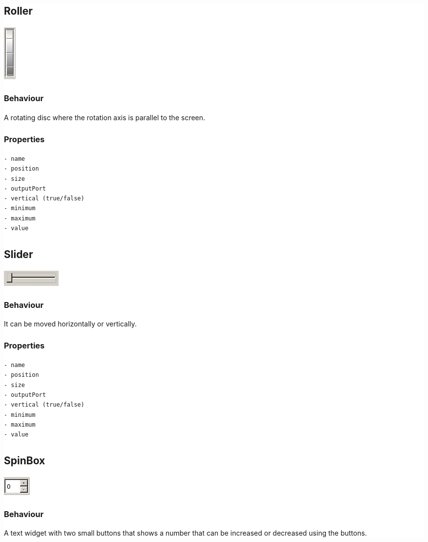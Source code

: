 ## Roller
![](widget_images/roller.png)

### Behaviour
A rotating disc where the rotation axis is parallel to the screen.

### Properties
    - name
    - position
    - size
    - outputPort
    - vertical (true/false)
    - minimum
    - maximum
    - value

## Slider
![](widget_images/slider.png)

### Behaviour
It can be moved horizontally or vertically.

### Properties
    - name
    - position
    - size
    - outputPort
    - vertical (true/false)
    - minimum
    - maximum
    - value

## SpinBox
![](widget_images/spinbox.png)

### Behaviour
A text widget with two small buttons that shows a number that can be increased 
or decreased using the buttons.
